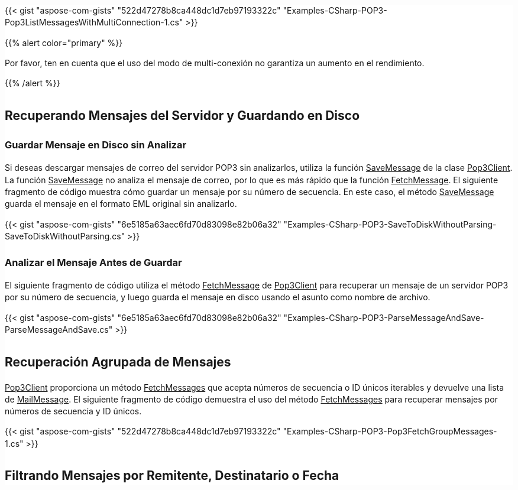 {{< gist "aspose-com-gists" "522d47278b8ca448dc1d7eb97193322c" "Examples-CSharp-POP3-Pop3ListMessagesWithMultiConnection-1.cs" >}}

{{% alert color="primary" %}} 

Por favor, ten en cuenta que el uso del modo de multi-conexión no garantiza un aumento en el rendimiento.

{{% /alert %}} 

## **Recuperando Mensajes del Servidor y Guardando en Disco**

### **Guardar Mensaje en Disco sin Analizar**

Si deseas descargar mensajes de correo del servidor POP3 sin analizarlos, utiliza la función [SaveMessage](https://reference.aspose.com/email/net/aspose.email.clients.pop3/pop3client/savemessage/#savemessage/) de la clase [Pop3Client](https://reference.aspose.com/email/net/aspose.email.clients.pop3/pop3client/). La función [SaveMessage](https://reference.aspose.com/email/net/aspose.email.clients.pop3/pop3client/savemessage/#savemessage/) no analiza el mensaje de correo, por lo que es más rápido que la función [FetchMessage](https://reference.aspose.com/email/net/aspose.email.clients.pop3/pop3client/fetchmessage/#fetchmessage/). El siguiente fragmento de código muestra cómo guardar un mensaje por su número de secuencia. En este caso, el método [SaveMessage](https://reference.aspose.com/email/net/aspose.email.clients.pop3/pop3client/savemessage/#savemessage/) guarda el mensaje en el formato EML original sin analizarlo.

{{< gist "aspose-com-gists" "6e5185a63aec6fd70d83098e82b06a32" "Examples-CSharp-POP3-SaveToDiskWithoutParsing-SaveToDiskWithoutParsing.cs" >}}

### **Analizar el Mensaje Antes de Guardar**

El siguiente fragmento de código utiliza el método [FetchMessage](https://reference.aspose.com/email/net/aspose.email.clients.pop3/pop3client/fetchmessage/#fetchmessage/) de [Pop3Client](https://reference.aspose.com/email/net/aspose.email.clients.pop3/pop3client/) para recuperar un mensaje de un servidor POP3 por su número de secuencia, y luego guarda el mensaje en disco usando el asunto como nombre de archivo.

{{< gist "aspose-com-gists" "6e5185a63aec6fd70d83098e82b06a32" "Examples-CSharp-POP3-ParseMessageAndSave-ParseMessageAndSave.cs" >}}

## **Recuperación Agrupada de Mensajes**

[Pop3Client](https://reference.aspose.com/email/net/aspose.email.clients.pop3/pop3client/) proporciona un método [FetchMessages](https://docs.aspose.com/email/es/net/working-with-messages-from-server/) que acepta números de secuencia o ID únicos iterables y devuelve una lista de [MailMessage](https://reference.aspose.com/email/net/aspose.email/mailmessage/). El siguiente fragmento de código demuestra el uso del método [FetchMessages](https://docs.aspose.com/email/es/net/working-with-messages-from-server/) para recuperar mensajes por números de secuencia y ID únicos.

{{< gist "aspose-com-gists" "522d47278b8ca448dc1d7eb97193322c" "Examples-CSharp-POP3-Pop3FetchGroupMessages-1.cs" >}}

## **Filtrando Mensajes por Remitente, Destinatario o Fecha**
